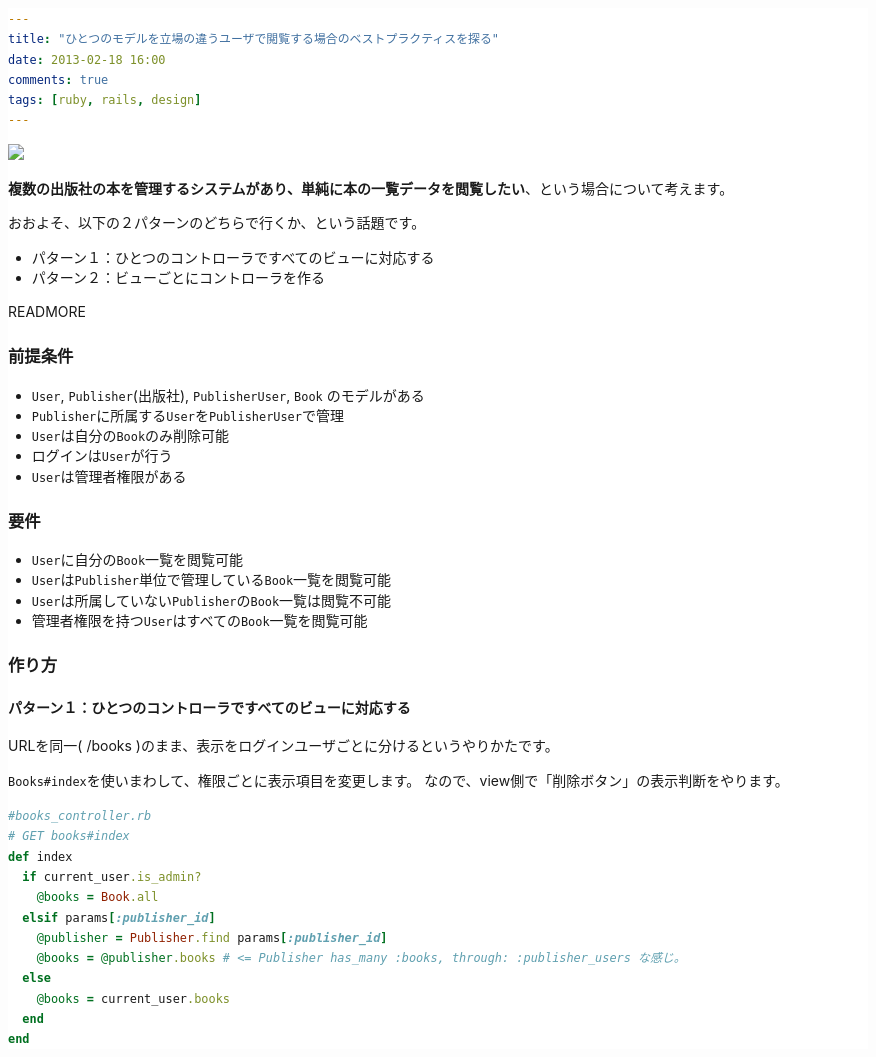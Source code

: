 ```yaml
---
title: "ひとつのモデルを立場の違うユーザで閲覧する場合のベストプラクティスを探る"
date: 2013-02-18 16:00
comments: true
tags: [ruby, rails, design]
---
```


<img src='/images/2013/rails_way.jpg' class='img-thumbnail img-responsive' />

**複数の出版社の本を管理するシステムがあり、単純に本の一覧データを閲覧したい**、という場合について考えます。

おおよそ、以下の２パターンのどちらで行くか、という話題です。

- パターン１：ひとつのコントローラですべてのビューに対応する
- パターン２：ビューごとにコントローラを作る

READMORE

### 前提条件

- `User`, `Publisher`(出版社), `PublisherUser`, `Book` のモデルがある
- `Publisher`に所属する`User`を`PublisherUser`で管理
- `User`は自分の`Book`のみ削除可能
- ログインは`User`が行う
- `User`は管理者権限がある

### 要件

- `User`に自分の`Book`一覧を閲覧可能
- `User`は`Publisher`単位で管理している`Book`一覧を閲覧可能
- `User`は所属していない`Publisher`の`Book`一覧は閲覧不可能
- 管理者権限を持つ`User`はすべての`Book`一覧を閲覧可能

### 作り方

#### パターン１：ひとつのコントローラですべてのビューに対応する

URLを同一( /books )のまま、表示をログインユーザごとに分けるというやりかたです。

`Books#index`を使いまわして、権限ごとに表示項目を変更します。
なので、view側で「削除ボタン」の表示判断をやります。

``` ruby 
#books_controller.rb
# GET books#index
def index
  if current_user.is_admin?
    @books = Book.all
  elsif params[:publisher_id]
    @publisher = Publisher.find params[:publisher_id]
    @books = @publisher.books # <= Publisher has_many :books, through: :publisher_users な感じ。
  else
    @books = current_user.books
  end
end
```
